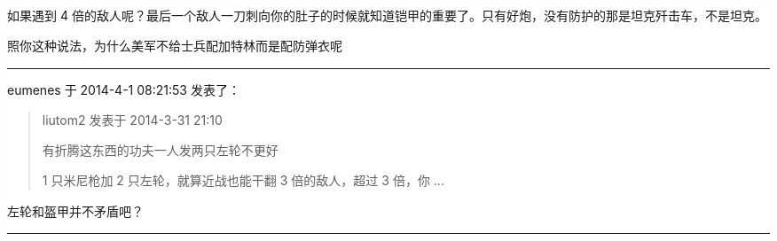 如果遇到 4 倍的敌人呢？最后一个敌人一刀刺向你的肚子的时候就知道铠甲的重要了。只有好炮，没有防护的那是坦克歼击车，不是坦克。

照你这种说法，为什么美军不给士兵配加特林而是配防弹衣呢

---

eumenes 于 2014-4-1 08:21:53 发表了：

> liutom2 发表于 2014-3-31 21:10
>
> 有折腾这东西的功夫一人发两只左轮不更好
>
> 1 只米尼枪加 2 只左轮，就算近战也能干翻 3 倍的敌人，超过 3 倍，你 ...

左轮和盔甲并不矛盾吧？

---
